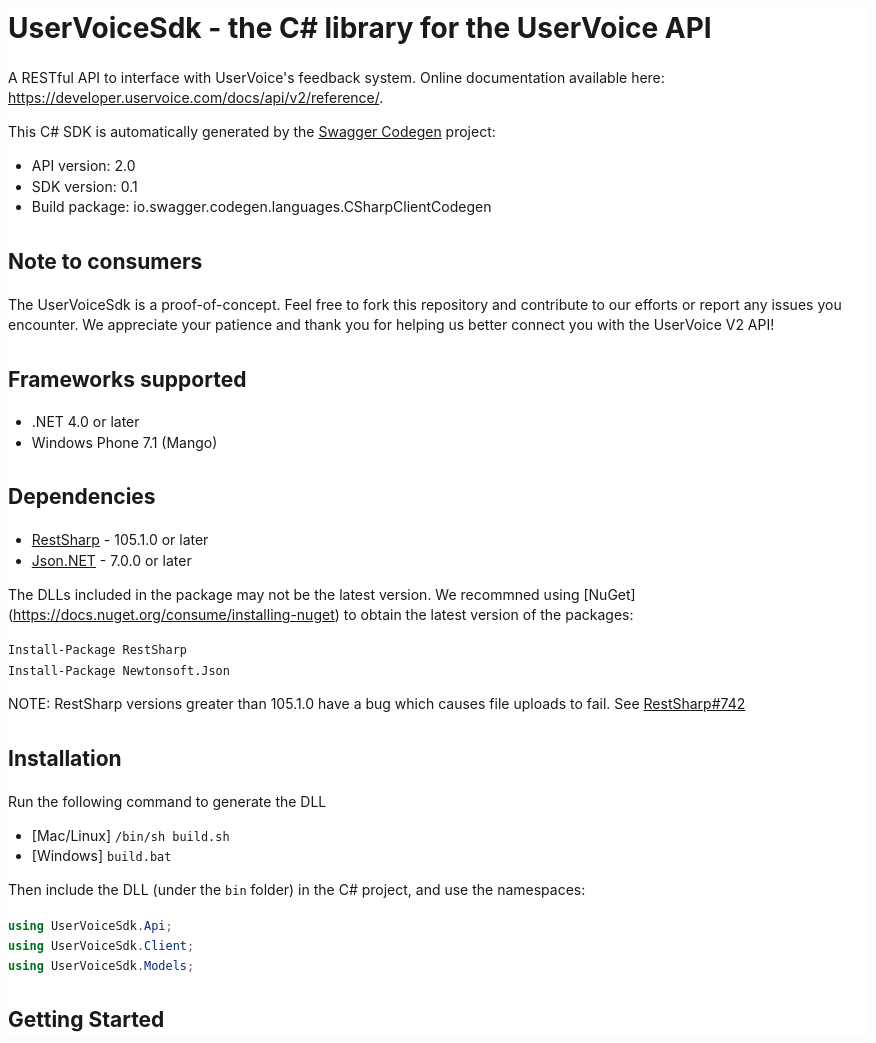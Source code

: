 # UserVoiceSdk - the C# library for the UserVoice API

A RESTful API to interface with UserVoice's feedback system. Online documentation available here: https://developer.uservoice.com/docs/api/v2/reference/.

This C# SDK is automatically generated by the [Swagger Codegen](https://github.com/swagger-api/swagger-codegen) project:

- API version: 2.0
- SDK version: 0.1
- Build package: io.swagger.codegen.languages.CSharpClientCodegen

## Note to consumers
The UserVoiceSdk is a proof-of-concept. Feel free to fork this repository and contribute to our efforts or report any issues you encounter. We appreciate your patience and thank you for helping us better connect you with the UserVoice V2 API!

<a name="frameworks-supported"></a>
## Frameworks supported
- .NET 4.0 or later
- Windows Phone 7.1 (Mango)

<a name="dependencies"></a>
## Dependencies
- [RestSharp](https://www.nuget.org/packages/RestSharp) - 105.1.0 or later
- [Json.NET](https://www.nuget.org/packages/Newtonsoft.Json/) - 7.0.0 or later

The DLLs included in the package may not be the latest version. We recommned using [NuGet] (https://docs.nuget.org/consume/installing-nuget) to obtain the latest version of the packages:
```
Install-Package RestSharp
Install-Package Newtonsoft.Json
```

NOTE: RestSharp versions greater than 105.1.0 have a bug which causes file uploads to fail. See [RestSharp#742](https://github.com/restsharp/RestSharp/issues/742)

<a name="installation"></a>
## Installation
Run the following command to generate the DLL
- [Mac/Linux] `/bin/sh build.sh`
- [Windows] `build.bat`

Then include the DLL (under the `bin` folder) in the C# project, and use the namespaces:
```csharp
using UserVoiceSdk.Api;
using UserVoiceSdk.Client;
using UserVoiceSdk.Models;
```
<a name="getting-started"></a>
## Getting Started
